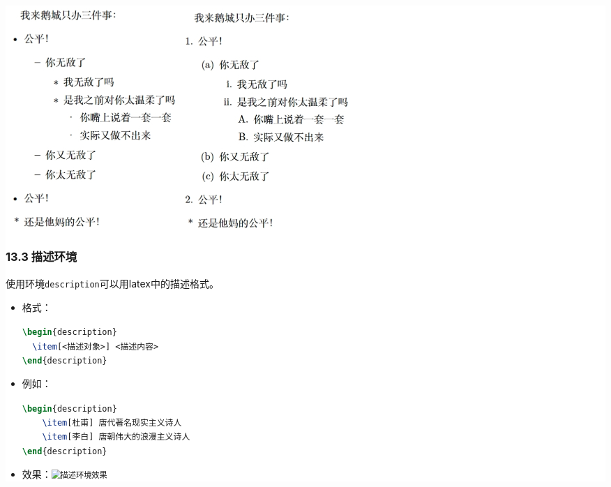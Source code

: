   <img src=".\图片\列表效果.png" alt="无序列表效果" style="zoom: 50%;" />

### 13.3 描述环境

使用环境`description`可以用latex中的描述格式。

- 格式：

  ```latex
  \begin{description}
  	\item[<描述对象>] <描述内容>
  \end{description}
  ```

- 例如：

  ```latex
  \begin{description}
      \item[杜甫] 唐代著名现实主义诗人
      \item[李白] 唐朝伟大的浪漫主义诗人
  \end{description}
  ```

- 效果：<img src="D:\!学习\笔记\notes\latex笔记\图片\描述环境效果.png" alt="描述环境效果" style="zoom:80%;" />

